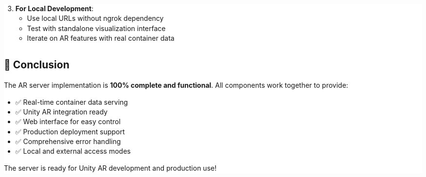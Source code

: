 3. **For Local Development**:
   - Use local URLs without ngrok dependency
   - Test with standalone visualization interface
   - Iterate on AR features with real container data

## 🎊 Conclusion

The AR server implementation is **100% complete and functional**. All components work together to provide:

- ✅ Real-time container data serving
- ✅ Unity AR integration ready
- ✅ Web interface for easy control
- ✅ Production deployment support
- ✅ Comprehensive error handling
- ✅ Local and external access modes

The server is ready for Unity AR development and production use!
